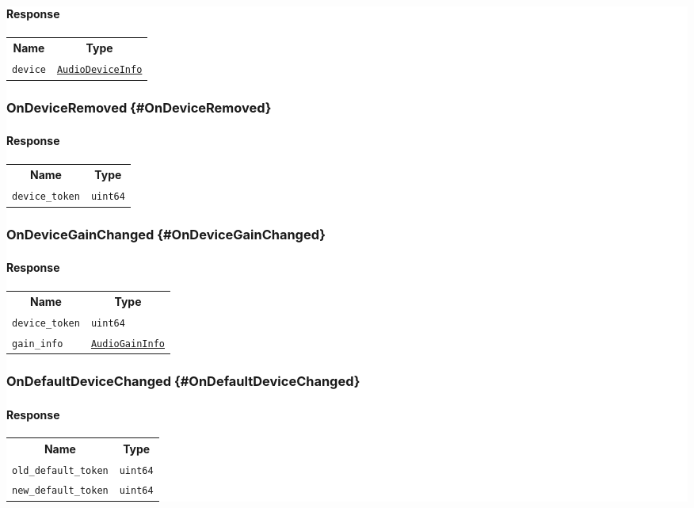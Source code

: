 

#### Response
<table>
    <tr><th>Name</th><th>Type</th></tr>
    <tr>
            <td><code>device</code></td>
            <td>
                <code><a class='link' href='#AudioDeviceInfo'>AudioDeviceInfo</a></code>
            </td>
        </tr></table>

### OnDeviceRemoved {#OnDeviceRemoved}




#### Response
<table>
    <tr><th>Name</th><th>Type</th></tr>
    <tr>
            <td><code>device_token</code></td>
            <td>
                <code>uint64</code>
            </td>
        </tr></table>

### OnDeviceGainChanged {#OnDeviceGainChanged}




#### Response
<table>
    <tr><th>Name</th><th>Type</th></tr>
    <tr>
            <td><code>device_token</code></td>
            <td>
                <code>uint64</code>
            </td>
        </tr><tr>
            <td><code>gain_info</code></td>
            <td>
                <code><a class='link' href='#AudioGainInfo'>AudioGainInfo</a></code>
            </td>
        </tr></table>

### OnDefaultDeviceChanged {#OnDefaultDeviceChanged}




#### Response
<table>
    <tr><th>Name</th><th>Type</th></tr>
    <tr>
            <td><code>old_default_token</code></td>
            <td>
                <code>uint64</code>
            </td>
        </tr><tr>
            <td><code>new_default_token</code></td>
            <td>
                <code>uint64</code>
            </td>
        </tr></table>

